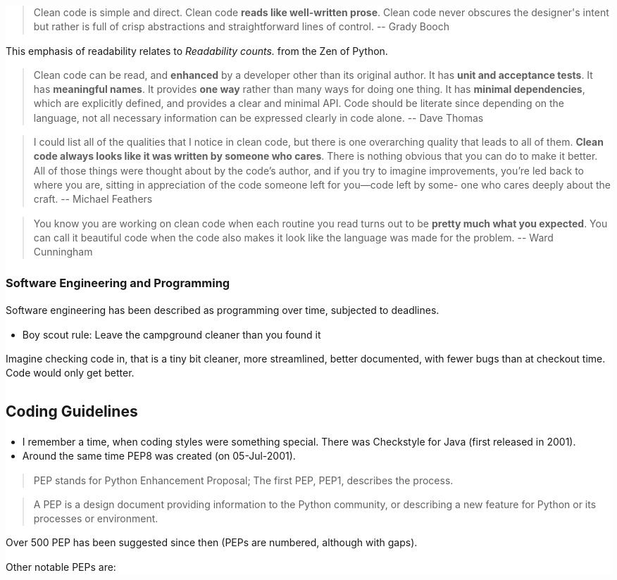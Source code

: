 > Clean code is simple and direct. Clean code
**reads like well-written prose**. Clean code never obscures the designer's intent
but rather is full of crisp abstractions and straightforward lines of control.
-- Grady Booch

This emphasis of readability relates to *Readability counts.* from the Zen of
Python.


> Clean code can be read, and **enhanced** by a
developer other than its original author. It has **unit and acceptance tests**.
It has **meaningful names**. It provides **one way** rather than many ways for
doing one thing. It has **minimal dependencies**, which are explicitly defined,
and provides a clear and minimal API. Code should be literate since depending
on the language, not all necessary information can be expressed clearly in code
alone. -- Dave Thomas

> I could list all of the qualities that I notice in
clean code, but there is one overarching quality that leads to all of them.
**Clean code always looks like it was written by someone who cares**. There is
nothing obvious that you can do to make it better. All of those things were
thought about by the code’s author, and if you try to imagine improvements,
you’re led back to where you are, sitting in appreciation of the code someone
left for you—code left by some- one who cares deeply about the craft. --
Michael Feathers

> You know you are working on clean code when each
routine you read turns out to be **pretty much what you expected**. You can call it
beautiful code when the code also makes it look like the language was made for
the problem. -- Ward Cunningham

### Software Engineering and Programming

Software engineering has been described as programming over time, subjected to
deadlines.

* Boy scout rule: Leave the campground cleaner than you found it

Imagine checking code in, that is a tiny bit cleaner, more streamlined, better
documented, with fewer bugs than at checkout time. Code would only get better.


## Coding Guidelines

* I remember a time, when coding styles were something special. There was
  Checkstyle for Java (first released in 2001).
* Around the same time PEP8 was created (on 05-Jul-2001).

> PEP stands for Python Enhancement Proposal; The first PEP, PEP1, describes the process.

> A PEP is a design document providing information to the Python community, or
> describing a new feature for Python or its processes or environment.

Over 500 PEP has been suggested since then (PEPs are numbered, although with gaps).

Other notable PEPs are:
